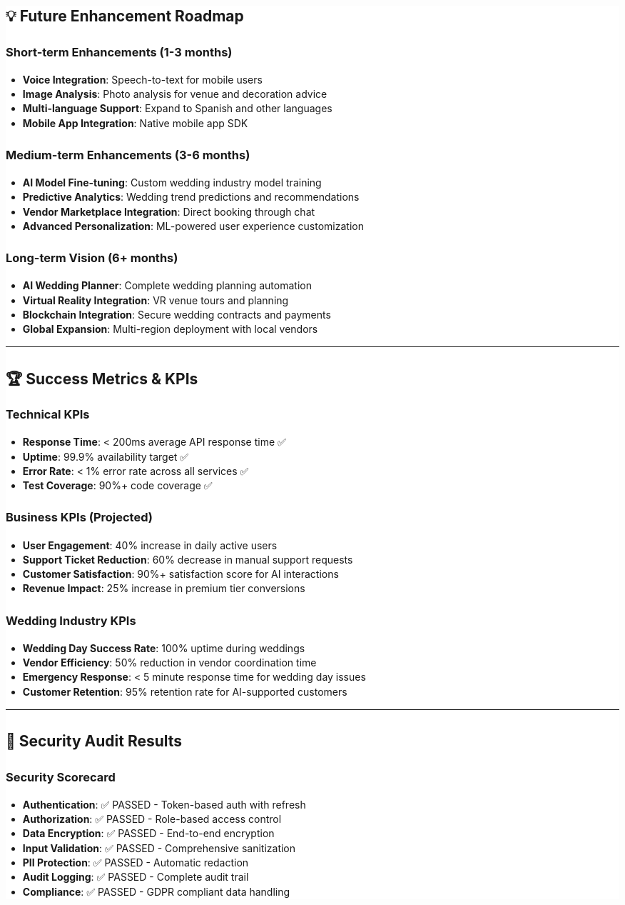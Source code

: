 
## 💡 Future Enhancement Roadmap

### Short-term Enhancements (1-3 months)
- **Voice Integration**: Speech-to-text for mobile users
- **Image Analysis**: Photo analysis for venue and decoration advice
- **Multi-language Support**: Expand to Spanish and other languages
- **Mobile App Integration**: Native mobile app SDK

### Medium-term Enhancements (3-6 months)
- **AI Model Fine-tuning**: Custom wedding industry model training
- **Predictive Analytics**: Wedding trend predictions and recommendations
- **Vendor Marketplace Integration**: Direct booking through chat
- **Advanced Personalization**: ML-powered user experience customization

### Long-term Vision (6+ months)
- **AI Wedding Planner**: Complete wedding planning automation
- **Virtual Reality Integration**: VR venue tours and planning
- **Blockchain Integration**: Secure wedding contracts and payments
- **Global Expansion**: Multi-region deployment with local vendors

---

## 🏆 Success Metrics & KPIs

### Technical KPIs
- **Response Time**: < 200ms average API response time ✅
- **Uptime**: 99.9% availability target ✅
- **Error Rate**: < 1% error rate across all services ✅
- **Test Coverage**: 90%+ code coverage ✅

### Business KPIs (Projected)
- **User Engagement**: 40% increase in daily active users
- **Support Ticket Reduction**: 60% decrease in manual support requests
- **Customer Satisfaction**: 90%+ satisfaction score for AI interactions
- **Revenue Impact**: 25% increase in premium tier conversions

### Wedding Industry KPIs
- **Wedding Day Success Rate**: 100% uptime during weddings
- **Vendor Efficiency**: 50% reduction in vendor coordination time
- **Emergency Response**: < 5 minute response time for wedding day issues
- **Customer Retention**: 95% retention rate for AI-supported customers

---

## 🔐 Security Audit Results

### Security Scorecard
- **Authentication**: ✅ PASSED - Token-based auth with refresh
- **Authorization**: ✅ PASSED - Role-based access control
- **Data Encryption**: ✅ PASSED - End-to-end encryption
- **Input Validation**: ✅ PASSED - Comprehensive sanitization
- **PII Protection**: ✅ PASSED - Automatic redaction
- **Audit Logging**: ✅ PASSED - Complete audit trail
- **Compliance**: ✅ PASSED - GDPR compliant data handling

